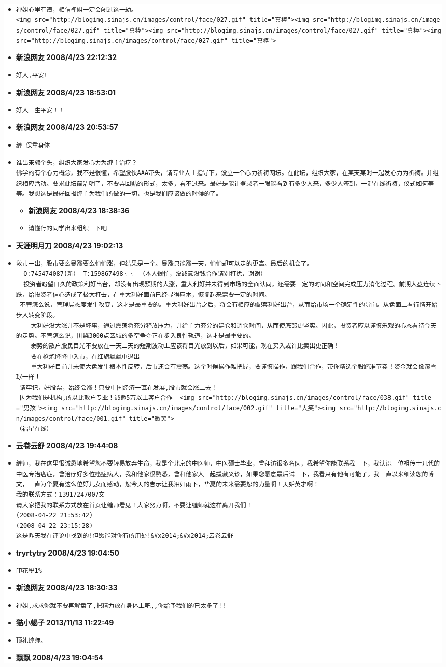    - ```
     禅姐心里有谱，相信禅姐一定会闯过这一劫。
     <img src="http://blogimg.sinajs.cn/images/control/face/027.gif" title="真棒"><img src="http://blogimg.sinajs.cn/images/control/face/027.gif" title="真棒"><img src="http://blogimg.sinajs.cn/images/control/face/027.gif" title="真棒"><img src="http://blogimg.sinajs.cn/images/control/face/027.gif" title="真棒">
     ```
- **新浪网友 2008/4/23 22:12:32**
- ```
  好人,平安!
  ```
- **新浪网友 2008/4/23 18:53:01**
- ```
  好人一生平安！！
  ```
- **新浪网友 2008/4/23 20:53:57**
- ```
  缠 保重身体
  ```
- ```
  谁出来领个头，组织大家发心力为缠主治疗？
  佛学的有个心力概念，我不是很懂，希望股侠AAA带头，请专业人士指导下，设立一个心力祈祷网坛。在此坛，组织大家，在某天某时一起发心力为祈祷。并组织相应活动。要求此坛简洁明了，不要弄回贴的形式，太多，看不过来。最好是能让登录者一眼能看到有多少人来，多少人签到，一起在线祈祷，仪式如何等等。我想这是最好回报缠主为我们所做的一切，也是我们应该做的时候的了。 
  ```
   - **新浪网友 2008/4/23 18:38:36**
   - ```
     请懂行的同学出来组织一下吧
     ```
- **天涯明月刀 2008/4/23 19:02:13**
- ```
  救市一出，股市要么暴涨要么悄悄涨，但结果是一个。暴涨只能涨一天，悄悄却可以走的更高。最后的机会了。
    Q:745474087(新） T:159867498⒈⒈ （本人很忙，没诚意没钱合作请别打扰，谢谢）
    投资者盼望日久的政策利好出台，却没有出现预期的大涨，重大利好并未得到市场的全面认同，还需要一定的时间和空间完成压力消化过程。前期大盘连续下跌，给投资者信心造成了极大打击，在重大利好面前已经显得麻木，恢复起来需要一定的时间。
   不管怎么说，管理层态度发生改变，这才是最重要的。重大利好出台之后，将会有相应的配套利好出台，从而给市场一个确定性的导向。从盘面上看行情开始步入转变阶段。
      大利好没大涨并不是坏事，通过震荡将充分释放压力，并给主力充分的建仓和调仓时间，从而使底部更坚实。因此，投资者应以谨慎乐观的心态看待今天的走势。不管怎么说，围绕3000点区域的多空争夺正在步入良性轨道，这才是最重要的。   
      弱势的散户股民目光不要放在一天二天的短期波动上应该将目光放到以后，如果可能，现在买入或许比卖出更正确！
      要在枪炮隆隆中入市，在红旗飘飘中退出
      重大利好目前并未使大盘发生根本性反转，后市还会有震荡。这个时候操作难把握，要谨慎操作，跟我们合作，带你精选个股踏准节奏！资金就会像滚雪球一样！
   请牢记，好股票，始终会涨！只要中国经济一直在发展,股市就会涨上去！
   因为我们是机构,所以比散户专业！诚邀5万以上客户合作  <img src="http://blogimg.sinajs.cn/images/control/face/038.gif" title="男孩"><img src="http://blogimg.sinajs.cn/images/control/face/002.gif" title="大笑"><img src="http://blogimg.sinajs.cn/images/control/face/001.gif" title="微笑">
  （福星在线）
  ```
- **云卷云舒 2008/4/23 19:44:08**
- ```
  缠师，我在这里很诚恳地希望您不要轻易放弃生命，我是个北京的中医师，中医硕士毕业，曾拜访很多名医，我希望你能联系我一下，我认识一位祖传十几代的中医专治癌症，曾治疗好多位癌症病人，我和他家很熟悉，曾和他家人一起援藏义诊，如果您愿意最后试一下，我看只有他有可能了。我一直以来细读您的博文，一直为华夏有这么位好儿女而感动，您今天的告示让我泪如雨下，华夏的未来需要您的力量啊！天妒英才啊！
  我的联系方式：13917247007文
  请大家把我的联系方式放在首页让缠师看见！大家努力啊，不要让缠师就这样离开我们！
  (2008-04-22 21:53:42) 
  (2008-04-22 23:15:28) 
  这是昨天我在评论中找到的!但愿能对你有所用处!&#x2014;&#x2014;云卷云舒
  ```
- **tryrtytry 2008/4/23 19:04:50**
- ```
  印花税1%
  ```
- **新浪网友 2008/4/23 18:30:33**
- ```
  禅姐,求求你就不要再解盘了,把精力放在身体上吧,,你给予我们的已太多了!!
  ```
- **猫小蝎子 2013/11/13 11:22:49**
- ```
  顶礼缠师。
  ```
- **飘飘 2008/4/23 19:04:54**
  ```